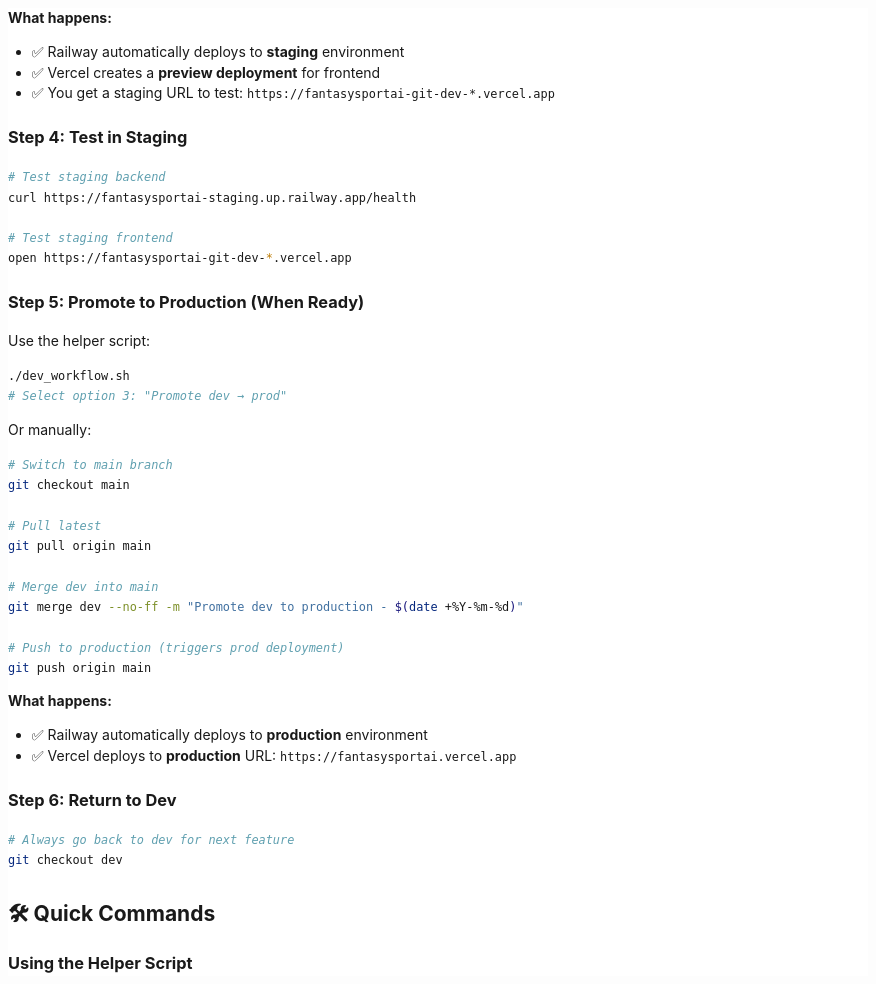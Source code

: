 **What happens:**
- ✅ Railway automatically deploys to **staging** environment
- ✅ Vercel creates a **preview deployment** for frontend
- ✅ You get a staging URL to test: `https://fantasysportai-git-dev-*.vercel.app`

### Step 4: Test in Staging

```bash
# Test staging backend
curl https://fantasysportai-staging.up.railway.app/health

# Test staging frontend
open https://fantasysportai-git-dev-*.vercel.app
```

### Step 5: Promote to Production (When Ready)

Use the helper script:

```bash
./dev_workflow.sh
# Select option 3: "Promote dev → prod"
```

Or manually:

```bash
# Switch to main branch
git checkout main

# Pull latest
git pull origin main

# Merge dev into main
git merge dev --no-ff -m "Promote dev to production - $(date +%Y-%m-%d)"

# Push to production (triggers prod deployment)
git push origin main
```

**What happens:**
- ✅ Railway automatically deploys to **production** environment
- ✅ Vercel deploys to **production** URL: `https://fantasysportai.vercel.app`

### Step 6: Return to Dev

```bash
# Always go back to dev for next feature
git checkout dev
```

## 🛠️ Quick Commands

### Using the Helper Script
